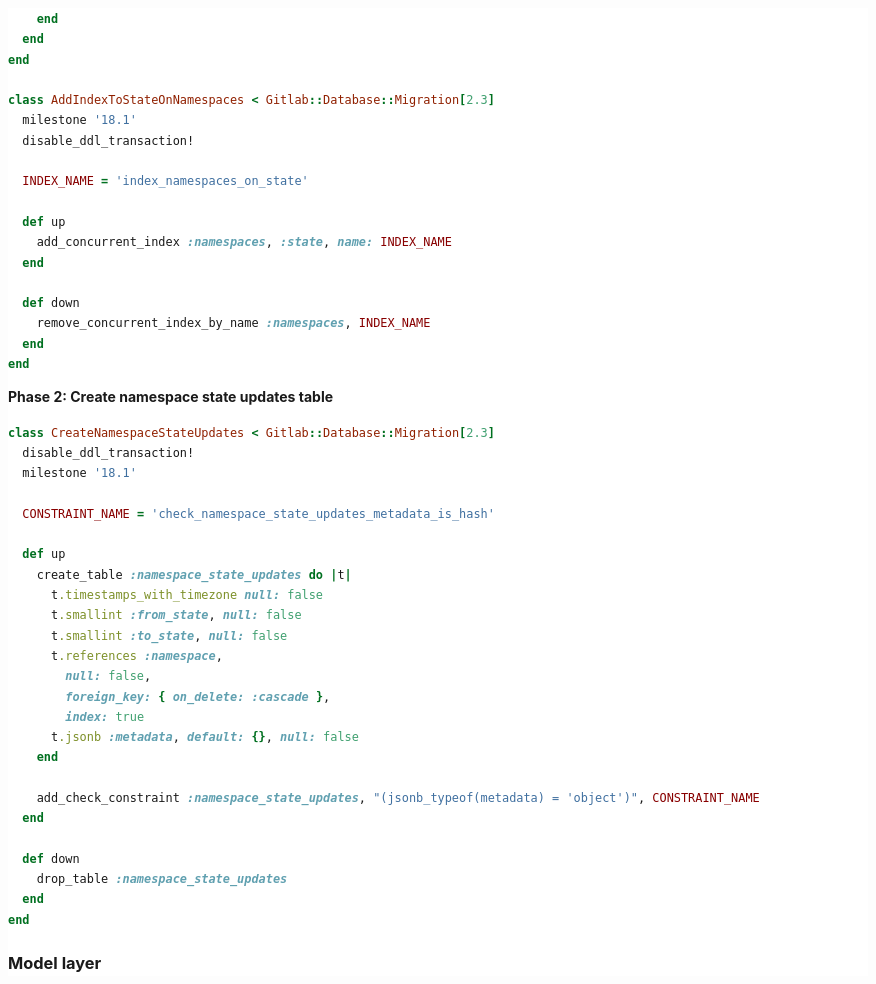 ```ruby
    end
  end
end

class AddIndexToStateOnNamespaces < Gitlab::Database::Migration[2.3]
  milestone '18.1'
  disable_ddl_transaction!

  INDEX_NAME = 'index_namespaces_on_state'

  def up
    add_concurrent_index :namespaces, :state, name: INDEX_NAME
  end

  def down
    remove_concurrent_index_by_name :namespaces, INDEX_NAME
  end
end
```

**Phase 2: Create namespace state updates table**

```ruby
class CreateNamespaceStateUpdates < Gitlab::Database::Migration[2.3]
  disable_ddl_transaction!
  milestone '18.1'

  CONSTRAINT_NAME = 'check_namespace_state_updates_metadata_is_hash'

  def up
    create_table :namespace_state_updates do |t|
      t.timestamps_with_timezone null: false
      t.smallint :from_state, null: false
      t.smallint :to_state, null: false
      t.references :namespace,
        null: false,
        foreign_key: { on_delete: :cascade },
        index: true
      t.jsonb :metadata, default: {}, null: false
    end

    add_check_constraint :namespace_state_updates, "(jsonb_typeof(metadata) = 'object')", CONSTRAINT_NAME
  end

  def down
    drop_table :namespace_state_updates
  end
end
```

### Model layer
